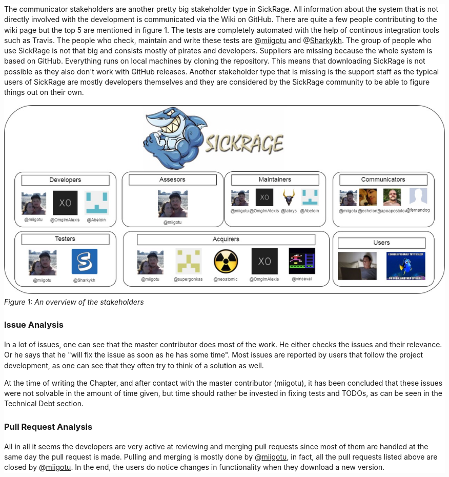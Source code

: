 The communicator stakeholders are another pretty big stakeholder type in SickRage. All information about the system that is not directly involved with the development is communicated via the Wiki on GitHub. 
There are quite a few people contributing to the wiki page but the top 5 are mentioned in figure 1.
The tests are completely automated with the help of continous integration tools such as Travis. The people who check, maintain and write these tests are @[miigotu](https://github.com/miigotu) and @[Sharkykh](https://github.com/sharkyhh).
The group of people who use SickRage is not that big and consists mostly of pirates and developers.
Suppliers are missing because the whole system is based on GitHub. Everything runs on local machines by cloning the repository. 
This means that downloading SickRage is not possible as they also don't work with GitHub releases.
Another stakeholder type that is missing is the support staff as the typical users of SickRage are mostly developers themselves and they are considered by the SickRage community to be able to figure things out on their own.

![Stakeholders](images-team-sickrage/Stakeholders.jpg)
*Figure 1: An overview of the stakeholders*

### Issue Analysis
In a lot of issues, one can see that the master contributor does most of the work. He either checks the issues and their relevance. Or he says that he "will fix the issue as soon as he has some time".
Most issues are reported by users that follow the project development, as one can see that they often try to think of a solution as well.

At the time of writing the Chapter, and after contact with the master contributor (miigotu), it has been concluded that these issues were not solvable in the amount of time given, but time should rather be invested in fixing tests and TODOs, as can be seen in the Technical Debt section.

### Pull Request Analysis
All in all it seems the developers are very active at reviewing and merging pull requests since most of them are handled at the same day the pull request is made.
Pulling and merging is mostly done by @[miigotu](https://github.com/miigotu), in fact, all the pull requests listed above are closed by @[miigotu](https://github.com/miigotu). In the end, the users do notice changes in functionality when they download a new version.
